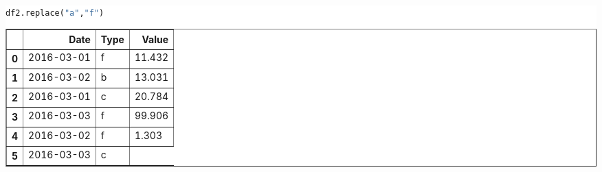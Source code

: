 


```python
df2.replace("a","f")
```




<div>
<style scoped>
    .dataframe tbody tr th:only-of-type {
        vertical-align: middle;
    }

    .dataframe tbody tr th {
        vertical-align: top;
    }

    .dataframe thead th {
        text-align: right;
    }
</style>
<table border="1" class="dataframe">
  <thead>
    <tr style="text-align: right;">
      <th></th>
      <th>Date</th>
      <th>Type</th>
      <th>Value</th>
    </tr>
  </thead>
  <tbody>
    <tr>
      <th>0</th>
      <td>2016-03-01</td>
      <td>f</td>
      <td>11.432</td>
    </tr>
    <tr>
      <th>1</th>
      <td>2016-03-02</td>
      <td>b</td>
      <td>13.031</td>
    </tr>
    <tr>
      <th>2</th>
      <td>2016-03-01</td>
      <td>c</td>
      <td>20.784</td>
    </tr>
    <tr>
      <th>3</th>
      <td>2016-03-03</td>
      <td>f</td>
      <td>99.906</td>
    </tr>
    <tr>
      <th>4</th>
      <td>2016-03-02</td>
      <td>f</td>
      <td>1.303</td>
    </tr>
    <tr>
      <th>5</th>
      <td>2016-03-03</td>
      <td>c</td>